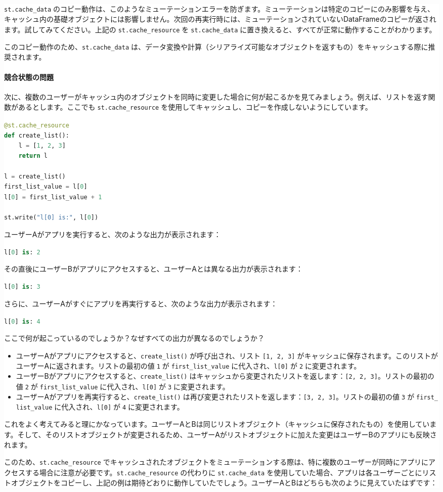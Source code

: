 `st.cache_data` のコピー動作は、このようなミューテーションエラーを防ぎます。ミューテーションは特定のコピーにのみ影響を与え、キャッシュ内の基礎オブジェクトには影響しません。次回の再実行時には、ミューテーションされていないDataFrameのコピーが返されます。試してみてください。上記の `st.cache_resource` を `st.cache_data` に置き換えると、すべてが正常に動作することがわかります。

このコピー動作のため、`st.cache_data` は、データ変換や計算（シリアライズ可能なオブジェクトを返すもの）をキャッシュする際に推奨されます。


#### 競合状態の問題

次に、複数のユーザーがキャッシュ内のオブジェクトを同時に変更した場合に何が起こるかを見てみましょう。例えば、リストを返す関数があるとします。ここでも `st.cache_resource` を使用してキャッシュし、コピーを作成しないようにしています。

```python
@st.cache_resource
def create_list():
    l = [1, 2, 3]
    return l

l = create_list()
first_list_value = l[0]
l[0] = first_list_value + 1

st.write("l[0] is:", l[0])
```

ユーザーAがアプリを実行すると、次のような出力が表示されます：

```python
l[0] is: 2
```

その直後にユーザーBがアプリにアクセスすると、ユーザーAとは異なる出力が表示されます：

```python
l[0] is: 3
```

さらに、ユーザーAがすぐにアプリを再実行すると、次のような出力が表示されます：

```python
l[0] is: 4
```

ここで何が起こっているのでしょうか？なぜすべての出力が異なるのでしょうか？

- ユーザーAがアプリにアクセスすると、`create_list()` が呼び出され、リスト `[1, 2, 3]` がキャッシュに保存されます。このリストがユーザーAに返されます。リストの最初の値 `1` が `first_list_value` に代入され、`l[0]` が `2` に変更されます。
- ユーザーBがアプリにアクセスすると、`create_list()` はキャッシュから変更されたリストを返します：`[2, 2, 3]`。リストの最初の値 `2` が `first_list_value` に代入され、`l[0]` が `3` に変更されます。
- ユーザーAがアプリを再実行すると、`create_list()` は再び変更されたリストを返します：`[3, 2, 3]`。リストの最初の値 `3` が `first_list_value` に代入され、`l[0]` が `4` に変更されます。

これをよく考えてみると理にかなっています。ユーザーAとBは同じリストオブジェクト（キャッシュに保存されたもの）を使用しています。そして、そのリストオブジェクトが変更されるため、ユーザーAがリストオブジェクトに加えた変更はユーザーBのアプリにも反映されます。

このため、`st.cache_resource` でキャッシュされたオブジェクトをミューテーションする際は、特に複数のユーザーが同時にアプリにアクセスする場合に注意が必要です。`st.cache_resource` の代わりに `st.cache_data` を使用していた場合、アプリは各ユーザーごとにリストオブジェクトをコピーし、上記の例は期待どおりに動作していたでしょう。ユーザーAとBはどちらも次のように見えていたはずです：
